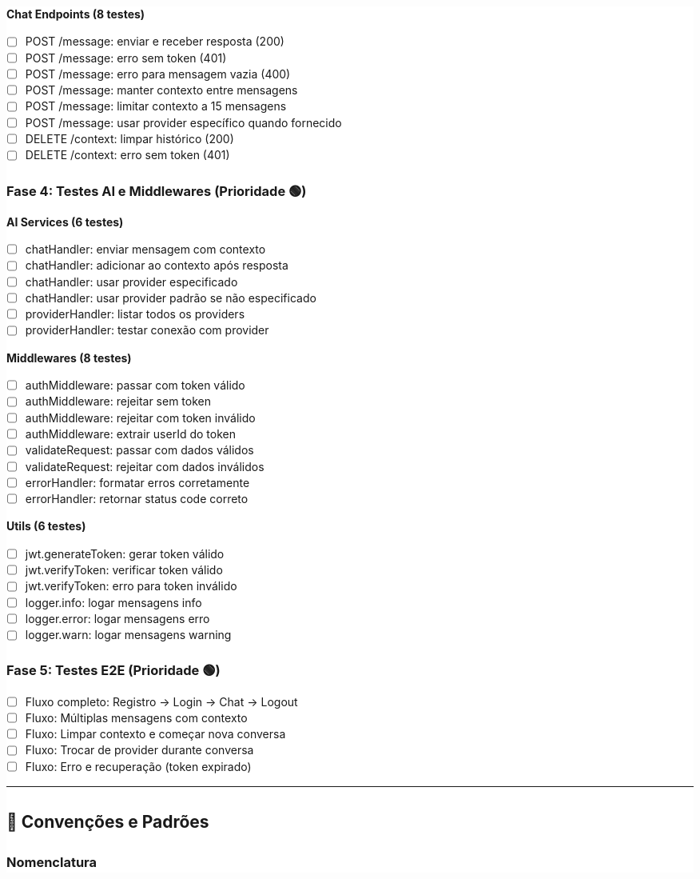 **Chat Endpoints (8 testes)**
- [ ] POST /message: enviar e receber resposta (200)
- [ ] POST /message: erro sem token (401)
- [ ] POST /message: erro para mensagem vazia (400)
- [ ] POST /message: manter contexto entre mensagens
- [ ] POST /message: limitar contexto a 15 mensagens
- [ ] POST /message: usar provider específico quando fornecido
- [ ] DELETE /context: limpar histórico (200)
- [ ] DELETE /context: erro sem token (401)

### Fase 4: Testes AI e Middlewares (Prioridade 🟢)

**AI Services (6 testes)**
- [ ] chatHandler: enviar mensagem com contexto
- [ ] chatHandler: adicionar ao contexto após resposta
- [ ] chatHandler: usar provider especificado
- [ ] chatHandler: usar provider padrão se não especificado
- [ ] providerHandler: listar todos os providers
- [ ] providerHandler: testar conexão com provider

**Middlewares (8 testes)**
- [ ] authMiddleware: passar com token válido
- [ ] authMiddleware: rejeitar sem token
- [ ] authMiddleware: rejeitar com token inválido
- [ ] authMiddleware: extrair userId do token
- [ ] validateRequest: passar com dados válidos
- [ ] validateRequest: rejeitar com dados inválidos
- [ ] errorHandler: formatar erros corretamente
- [ ] errorHandler: retornar status code correto

**Utils (6 testes)**
- [ ] jwt.generateToken: gerar token válido
- [ ] jwt.verifyToken: verificar token válido
- [ ] jwt.verifyToken: erro para token inválido
- [ ] logger.info: logar mensagens info
- [ ] logger.error: logar mensagens erro
- [ ] logger.warn: logar mensagens warning

### Fase 5: Testes E2E (Prioridade 🟢)

- [ ] Fluxo completo: Registro → Login → Chat → Logout
- [ ] Fluxo: Múltiplas mensagens com contexto
- [ ] Fluxo: Limpar contexto e começar nova conversa
- [ ] Fluxo: Trocar de provider durante conversa
- [ ] Fluxo: Erro e recuperação (token expirado)

---

## 📐 Convenções e Padrões

### Nomenclatura
